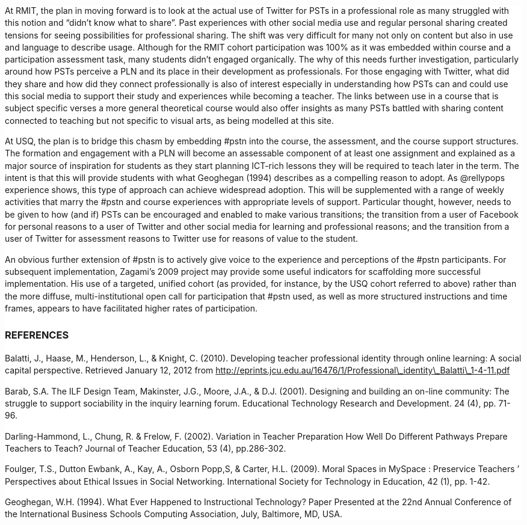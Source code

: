 At RMIT, the plan in moving forward is to look at the actual use of Twitter for PSTs in a professional role as many struggled with this notion and “didn’t know what to share”. Past experiences with other social media use and regular personal sharing created tensions for seeing possibilities for professional sharing. The shift was very difficult for many not only on content but also in use and language to describe usage. Although for the RMIT cohort participation was 100% as it was embedded within course and a participation assessment task, many students didn’t engaged organically. The why of this needs further investigation, particularly around how PSTs perceive a PLN and its place in their development as professionals. For those engaging with Twitter, what did they share and how did they connect professionally is also of interest especially in understanding how PSTs can and could use this social media to support their study and experiences while becoming a teacher. The links between use in a course that is subject specific verses a more general theoretical course would also offer insights as many PSTs battled with sharing content connected to teaching but not specific to visual arts, as being modelled at this site.

At USQ, the plan is to bridge this chasm by embedding #pstn into the course, the assessment, and the course support structures. The formation and engagement with a PLN will become an assessable component of at least one assignment and explained as a major source of inspiration for students as they start planning ICT-rich lessons they will be required to teach later in the term. The intent is that this will provide students with what Geoghegan (1994) describes as a compelling reason to adopt. As @rellypops experience shows, this type of approach can achieve widespread adoption. This will be supplemented with a range of weekly activities that marry the #pstn and course experiences with appropriate levels of support. Particular thought, however, needs to be given to how (and if) PSTs can be encouraged and enabled to make various transitions; the transition from a user of Facebook for personal reasons to a user of Twitter and other social media for learning and professional reasons; and the transition from a user of Twitter for assessment reasons to Twitter use for reasons of value to the student.

An obvious further extension of #pstn is to actively give voice to the experience and perceptions of the #pstn participants. For subsequent implementation, Zagami’s 2009 project may provide some useful indicators for scaffolding more successful implementation. His use of a targeted, unified cohort (as provided, for instance, by the USQ cohort referred to above) rather than the more diffuse, multi-institutional open call for participation that #pstn used, as well as more structured instructions and time frames, appears to have facilitated higher rates of participation.

### REFERENCES

Balatti, J., Haase, M., Henderson, L., & Knight, C. (2010). Developing teacher professional identity through online learning: A social capital perspective. Retrieved January 12, 2012 from http://eprints.jcu.edu.au/16476/1/Professional\_identity\_Balatti\_1-4-11.pdf

Barab, S.A. The ILF Design Team, Makinster, J.G., Moore, J.A., & D.J. (2001). Designing and building an on-line community: The struggle to support sociability in the inquiry learning forum. Educational Technology Research and Development. 24 (4), pp. 71-96.

Darling-Hammond, L., Chung, R. & Frelow, F. (2002). Variation in Teacher Preparation How Well Do Different Pathways Prepare Teachers to Teach? Journal of Teacher Education, 53 (4), pp.286-302.

Foulger, T.S., Dutton Ewbank, A., Kay, A., Osborn Popp,S, & Carter, H.L. (2009). Moral Spaces in MySpace : Preservice Teachers ’ Perspectives about Ethical Issues in Social Networking. International Society for Technology in Education, 42 (1), pp. 1-42.

Geoghegan, W.H. (1994). What Ever Happened to Instructional Technology? Paper Presented at the 22nd Annual Conference of the International Business Schools Computing Association, July, Baltimore, MD, USA.
